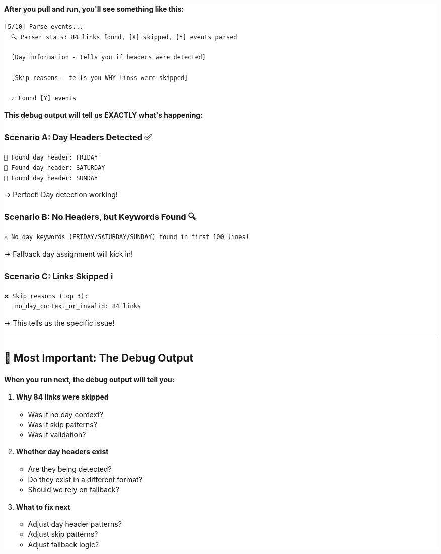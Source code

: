 **After you pull and run, you'll see something like this:**

```
[5/10] Parse events...
  🔍 Parser stats: 84 links found, [X] skipped, [Y] events parsed
  
  [Day information - tells you if headers were detected]
  
  [Skip reasons - tells you WHY links were skipped]
  
  ✓ Found [Y] events
```

**This debug output will tell us EXACTLY what's happening:**

### Scenario A: Day Headers Detected ✅
```
📅 Found day header: FRIDAY
📅 Found day header: SATURDAY
📅 Found day header: SUNDAY
```
→ Perfect! Day detection working!

### Scenario B: No Headers, but Keywords Found 🔍
```
⚠️ No day keywords (FRIDAY/SATURDAY/SUNDAY) found in first 100 lines!
```
→ Fallback day assignment will kick in!

### Scenario C: Links Skipped ℹ️
```
❌ Skip reasons (top 3):
   no_day_context_or_invalid: 84 links
```
→ This tells us the specific issue!

---

## 🎯 Most Important: The Debug Output

**When you run next, the debug output will tell you:**

1. **Why 84 links were skipped**
   - Was it no day context?
   - Was it skip patterns?
   - Was it validation?

2. **Whether day headers exist**
   - Are they being detected?
   - Do they exist in a different format?
   - Should we rely on fallback?

3. **What to fix next**
   - Adjust day header patterns?
   - Adjust skip patterns?
   - Adjust fallback logic?
